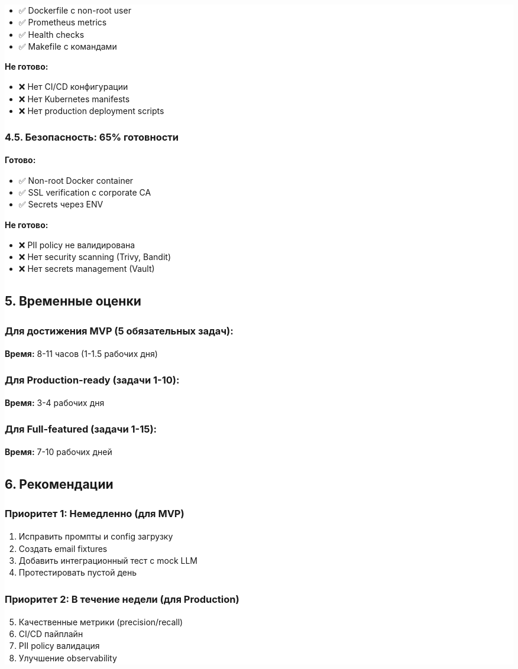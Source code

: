 - ✅ Dockerfile с non-root user
- ✅ Prometheus metrics
- ✅ Health checks
- ✅ Makefile с командами

**Не готово:**

- ❌ Нет CI/CD конфигурации
- ❌ Нет Kubernetes manifests
- ❌ Нет production deployment scripts

### 4.5. Безопасность: 65% готовности

**Готово:**

- ✅ Non-root Docker container
- ✅ SSL verification с corporate CA
- ✅ Secrets через ENV

**Не готово:**

- ❌ PII policy не валидирована
- ❌ Нет security scanning (Trivy, Bandit)
- ❌ Нет secrets management (Vault)

## 5. Временные оценки

### Для достижения MVP (5 обязательных задач):

**Время:** 8-11 часов (1-1.5 рабочих дня)

### Для Production-ready (задачи 1-10):

**Время:** 3-4 рабочих дня

### Для Full-featured (задачи 1-15):

**Время:** 7-10 рабочих дней

## 6. Рекомендации

### Приоритет 1: Немедленно (для MVP)

1. Исправить промпты и config загрузку
2. Создать email fixtures
3. Добавить интеграционный тест с mock LLM
4. Протестировать пустой день

### Приоритет 2: В течение недели (для Production)

5. Качественные метрики (precision/recall)
6. CI/CD пайплайн
7. PII policy валидация
8. Улучшение observability
